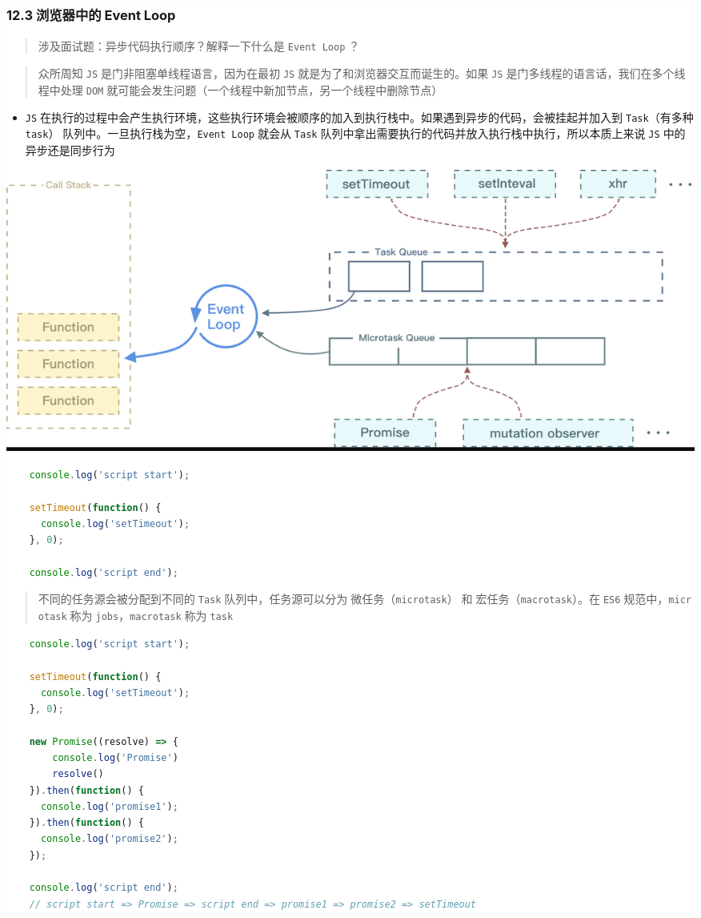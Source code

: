 ### 12.3 浏览器中的 Event Loop

> 涉及面试题：异步代码执行顺序？解释一下什么是 `Event Loop` ？

> 众所周知 `JS` 是门非阻塞单线程语言，因为在最初 `JS` 就是为了和浏览器交互而诞生的。如果 `JS` 是门多线程的语言话，我们在多个线程中处理
> `DOM` 就可能会发生问题（一个线程中新加节点，另一个线程中删除节点）

  * `JS` 在执行的过程中会产生执行环境，这些执行环境会被顺序的加入到执行栈中。如果遇到异步的代码，会被挂起并加入到 `Task`（有多种 `task`） 队列中。一旦执行栈为空，`Event Loop` 就会从 `Task` 队列中拿出需要执行的代码并放入执行栈中执行，所以本质上来说 `JS` 中的异步还是同步行为 

![](/images/s_poetries_work_gitee_2020_07_fe_4.png)
```js
    console.log('script start');
    
    setTimeout(function() {
      console.log('setTimeout');
    }, 0);
    
    console.log('script end');
```

> 不同的任务源会被分配到不同的 `Task` 队列中，任务源可以分为 微任务（`microtask`） 和 宏任务（`macrotask`）。在
> `ES6` 规范中，`microtask` 称为 `jobs`，`macrotask` 称为 `task`
```javascript
    console.log('script start');
    
    setTimeout(function() {
      console.log('setTimeout');
    }, 0);
    
    new Promise((resolve) => {
        console.log('Promise')
        resolve()
    }).then(function() {
      console.log('promise1');
    }).then(function() {
      console.log('promise2');
    });
    
    console.log('script end');
    // script start => Promise => script end => promise1 => promise2 => setTimeout
```
